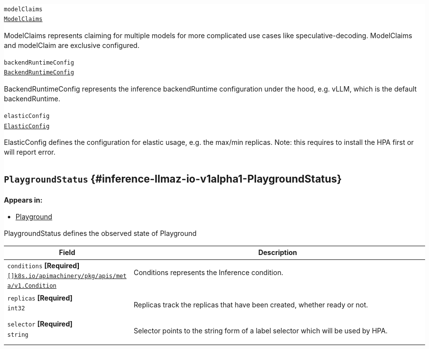 <tr><td><code>modelClaims</code><br/>
<a href="#llmaz-io-v1alpha1-ModelClaims"><code>ModelClaims</code></a>
</td>
<td>
   <p>ModelClaims represents claiming for multiple models for more complicated
use cases like speculative-decoding.
ModelClaims and modelClaim are exclusive configured.</p>
</td>
</tr>
<tr><td><code>backendRuntimeConfig</code><br/>
<a href="#inference-llmaz-io-v1alpha1-BackendRuntimeConfig"><code>BackendRuntimeConfig</code></a>
</td>
<td>
   <p>BackendRuntimeConfig represents the inference backendRuntime configuration
under the hood, e.g. vLLM, which is the default backendRuntime.</p>
</td>
</tr>
<tr><td><code>elasticConfig</code><br/>
<a href="#inference-llmaz-io-v1alpha1-ElasticConfig"><code>ElasticConfig</code></a>
</td>
<td>
   <p>ElasticConfig defines the configuration for elastic usage,
e.g. the max/min replicas.
Note: this requires to install the HPA first or will report error.</p>
</td>
</tr>
</tbody>
</table>

## `PlaygroundStatus`     {#inference-llmaz-io-v1alpha1-PlaygroundStatus}


**Appears in:**

- [Playground](#inference-llmaz-io-v1alpha1-Playground)


<p>PlaygroundStatus defines the observed state of Playground</p>


<table class="table">
<thead><tr><th width="30%">Field</th><th>Description</th></tr></thead>
<tbody>
    
  
<tr><td><code>conditions</code> <B>[Required]</B><br/>
<a href="https://kubernetes.io/docs/reference/generated/kubernetes-api/v1.28/#condition-v1-meta"><code>[]k8s.io/apimachinery/pkg/apis/meta/v1.Condition</code></a>
</td>
<td>
   <p>Conditions represents the Inference condition.</p>
</td>
</tr>
<tr><td><code>replicas</code> <B>[Required]</B><br/>
<code>int32</code>
</td>
<td>
   <p>Replicas track the replicas that have been created, whether ready or not.</p>
</td>
</tr>
<tr><td><code>selector</code> <B>[Required]</B><br/>
<code>string</code>
</td>
<td>
   <p>Selector points to the string form of a label selector which will be used by HPA.</p>
</td>